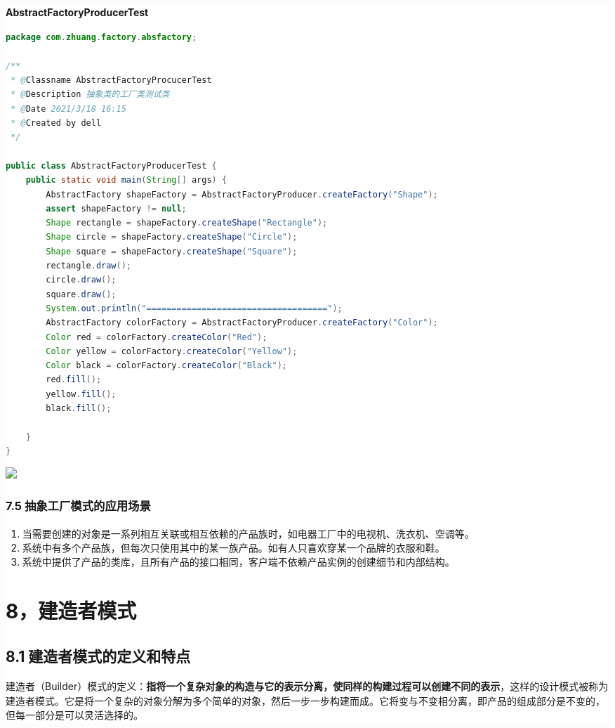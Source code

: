 **AbstractFactoryProducerTest**

```java
package com.zhuang.factory.absfactory;

/**
 * @Classname AbstractFactoryProcucerTest
 * @Description 抽象类的工厂类测试类
 * @Date 2021/3/18 16:15
 * @Created by dell
 */

public class AbstractFactoryProducerTest {
    public static void main(String[] args) {
        AbstractFactory shapeFactory = AbstractFactoryProducer.createFactory("Shape");
        assert shapeFactory != null;
        Shape rectangle = shapeFactory.createShape("Rectangle");
        Shape circle = shapeFactory.createShape("Circle");
        Shape square = shapeFactory.createShape("Square");
        rectangle.draw();
        circle.draw();
        square.draw();
        System.out.println("====================================");
        AbstractFactory colorFactory = AbstractFactoryProducer.createFactory("Color");
        Color red = colorFactory.createColor("Red");
        Color yellow = colorFactory.createColor("Yellow");
        Color black = colorFactory.createColor("Black");
        red.fill();
        yellow.fill();
        black.fill();

    }
}
```

![](https://gitee.com/zhuang-kang/note-picture/raw/master/%E8%AE%BE%E8%AE%A1%E6%A8%A1%E5%BC%8F%E7%AC%94%E8%AE%B0%E5%9B%BE%E7%89%87/%E8%AE%BE%E8%AE%A1%E6%A8%A1%E5%BC%8FSnipaste_2021-03-31_08-02-04.png)

### 7.5 抽象工厂模式的应用场景

1. 当需要创建的对象是一系列相互关联或相互依赖的产品族时，如电器工厂中的电视机、洗衣机、空调等。
2. 系统中有多个产品族，但每次只使用其中的某一族产品。如有人只喜欢穿某一个品牌的衣服和鞋。
3. 系统中提供了产品的类库，且所有产品的接口相同，客户端不依赖产品实例的创建细节和内部结构。



# 8，建造者模式

## 8.1 建造者模式的定义和特点

建造者（Builder）模式的定义：**指将一个复杂对象的构造与它的表示分离，使同样的构建过程可以创建不同的表示**，这样的设计模式被称为建造者模式。它是将一个复杂的对象分解为多个简单的对象，然后一步一步构建而成。它将变与不变相分离，即产品的组成部分是不变的，但每一部分是可以灵活选择的。
